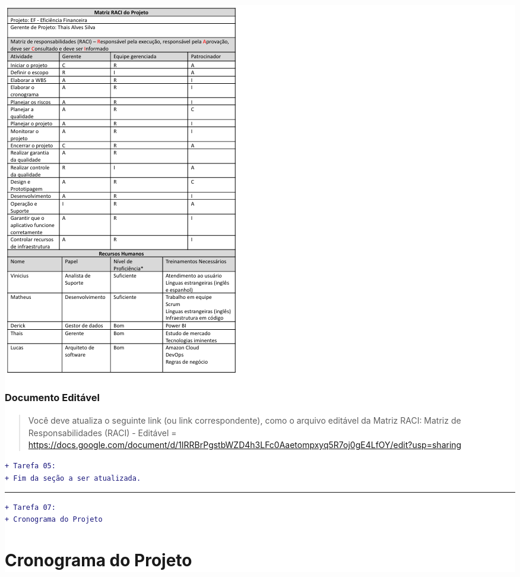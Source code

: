 ![Matriz RACI](images/matriz-raci.png)


### Documento Editável

> Você deve atualiza o seguinte link (ou link correspondente), como o arquivo editável da Matriz RACI:
Matriz de Responsabilidades (RACI) - Editável = https://docs.google.com/document/d/1IRRBrPgstbWZD4h3LFc0Aaetompxyq5R7oj0gE4LfOY/edit?usp=sharing

```diff
+ Tarefa 05:
+ Fim da seção a ser atualizada.
```

-----
```diff
+ Tarefa 07:
+ Cronograma do Projeto
```

# Cronograma do Projeto
